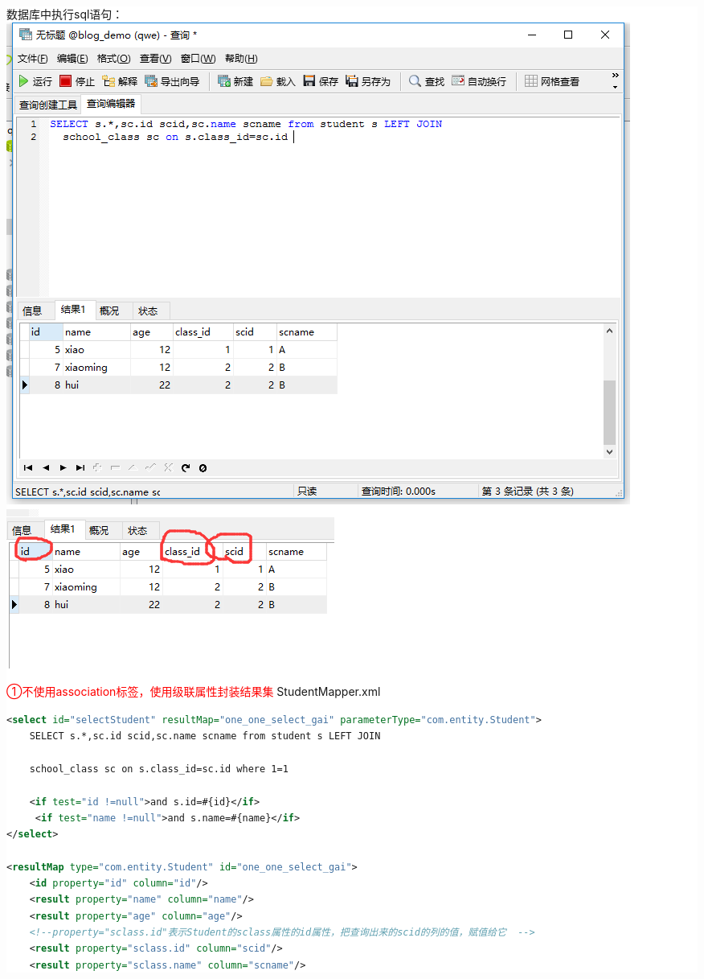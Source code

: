 数据库中执行sql语句：
![运行截图](../img/mybatis_img/10.png)
![运行截图](../img/mybatis_img/11.png)

<font color="red">①不使用association标签，使用级联属性封装结果集</font>
StudentMapper.xml
```xml
<select id="selectStudent" resultMap="one_one_select_gai" parameterType="com.entity.Student">
	SELECT s.*,sc.id scid,sc.name scname from student s LEFT JOIN 
	
	school_class sc on s.class_id=sc.id where 1=1 
	
	<if test="id !=null">and s.id=#{id}</if>
	 <if test="name !=null">and s.name=#{name}</if>
</select>

<resultMap type="com.entity.Student" id="one_one_select_gai">
	<id property="id" column="id"/>
	<result property="name" column="name"/>
	<result property="age" column="age"/>
	<!--property="sclass.id"表示Student的sclass属性的id属性，把查询出来的scid的列的值，赋值给它  -->
 	<result property="sclass.id" column="scid"/>
 	<result property="sclass.name" column="scname"/>
```